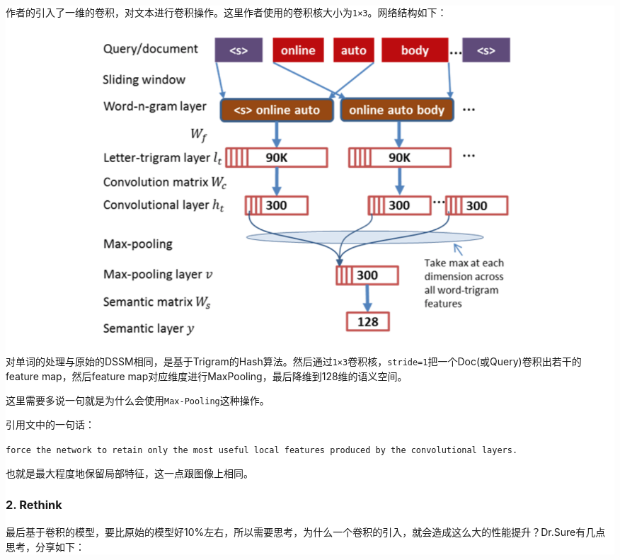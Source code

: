 作者的引入了一维的卷积，对文本进行卷积操作。这里作者使用的卷积核大小为`1×3`。网络结构如下：

<div align="center">    
<img src="../assets/cdssm_model.png" width = "70%"/>
</div>

对单词的处理与原始的DSSM相同，是基于Trigram的Hash算法。然后通过`1×3`卷积核，`stride=1`把一个Doc(或Query)卷积出若干的feature map，然后feature map对应维度进行MaxPooling，最后降维到128维的语义空间。

这里需要多说一句就是为什么会使用`Max-Pooling`这种操作。

引用文中的一句话：

```
force the network to retain only the most useful local features produced by the convolutional layers.
```
也就是最大程度地保留局部特征，这一点跟图像上相同。

### 2. Rethink
最后基于卷积的模型，要比原始的模型好10%左右，所以需要思考，为什么一个卷积的引入，就会造成这么大的性能提升？Dr.Sure有几点思考，分享如下：
